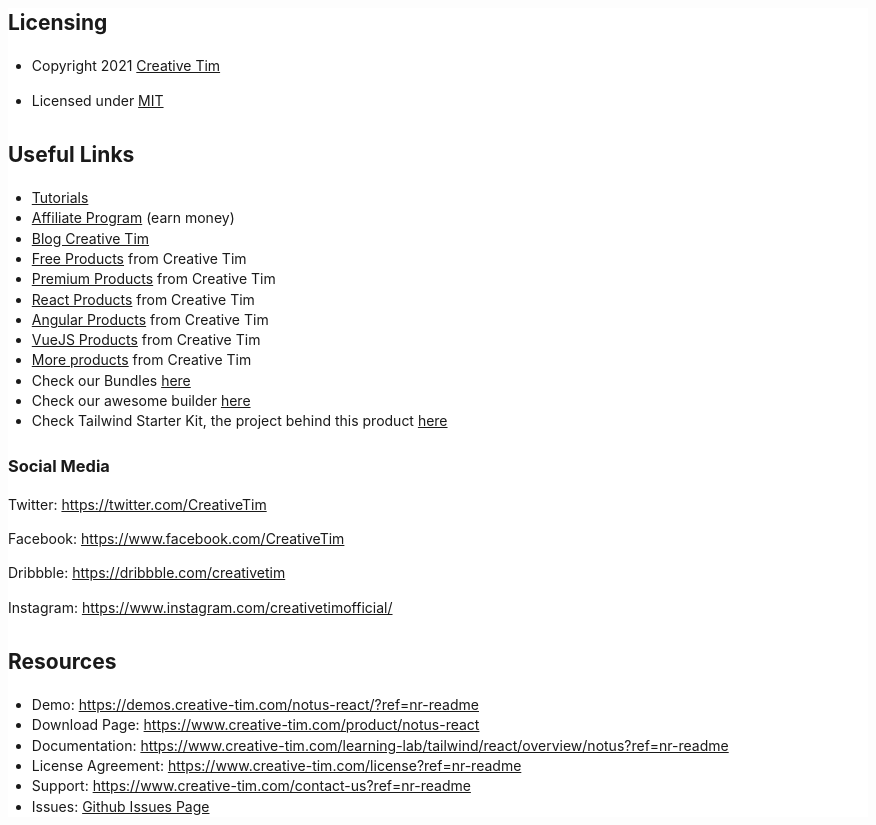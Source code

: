 ## Licensing

- Copyright 2021 <a href="https://www.creative-tim.com/?ref=nr-readme" target="_blank">Creative Tim</a>

- Licensed under <a href="https://github.com/creativetimofficial/notus-react/blob/main/LICENSE.md" target="_blank">MIT</a>

## Useful Links

- <a href="https://www.youtube.com/channel/UCVyTG4sCw-rOvB9oHkzZD1w" target="_blank">Tutorials</a>
- <a href="https://www.creative-tim.com/affiliates/new?ref=nr-readme" target="_blank">Affiliate Program</a> (earn money)
- <a href="http://blog.creative-tim.com/?ref=nr-readme" target="_blank">Blog Creative Tim</a>
- <a href="https://www.creative-tim.com/templates/free?ref=nr-readme" target="_blank">Free Products</a> from Creative Tim
- <a href="https://www.creative-tim.com/templates/premium?ref=nr-readme" target="_blank">Premium Products</a> from Creative Tim
- <a href="https://www.creative-tim.com/templates/react?ref=nr-readme" target="_blank">React Products</a> from Creative Tim
- <a href="https://www.creative-tim.com/templates/angular?ref=nr-readme" target="_blank">Angular Products</a> from Creative Tim
- <a href="https://www.creative-tim.com/templates/vuejs?ref=nr-readme" target="_blank">VueJS Products</a> from Creative Tim
- <a href="https://www.creative-tim.com/templates?ref=nr-readme" target="_blank">More products</a> from Creative Tim
- Check our Bundles <a href="https://www.creative-tim.com/bundles?ref=nr-readme" target="_blank">here</a>
- Check our awesome builder <a href="https://www.creative-tim.com/builder/argon?ref=nr-readme" target="_blank">here</a>
- Check Tailwind Starter Kit, the project behind this product <a href="https://www.creative-tim.com/learning-lab/tailwind-starter-kit/presentation?ref=nr-readme" target="_blank">here</a>

### Social Media

Twitter: <a href="https://twitter.com/CreativeTim" target="_blank">https://twitter.com/CreativeTim</a>

Facebook: <a href="https://www.facebook.com/CreativeTim" target="_blank">https://www.facebook.com/CreativeTim</a>

Dribbble: <a href="https://dribbble.com/creativetim" target="_blank">https://dribbble.com/creativetim</a>

Instagram: <a href="https://www.instagram.com/creativetimofficial/" target="_blank">https://www.instagram.com/creativetimofficial/</a>


## Resources
- Demo: <a href="https://demos.creative-tim.com/notus-react/?ref=nr-readme" target="_blank">https://demos.creative-tim.com/notus-react/?ref=nr-readme</a>
- Download Page: <a href="https://www.creative-tim.com/product/notus-react?ref=nr-github-readme" target="_blank">https://www.creative-tim.com/product/notus-react</a>
- Documentation: <a href="https://www.creative-tim.com/learning-lab/tailwind/react/overview/notus?ref=nr-readme" target="_blank">https://www.creative-tim.com/learning-lab/tailwind/react/overview/notus?ref=nr-readme</a>
- License Agreement: <a href="https://www.creative-tim.com/license?ref=nr-readme" target="_blank">https://www.creative-tim.com/license?ref=nr-readme</a>
- Support: <a href="https://www.creative-tim.com/contact-us?ref=nr-readme" target="_blank">https://www.creative-tim.com/contact-us?ref=nr-readme</a>
- Issues: <a href="https://github.com/creativetimofficial/notus-react/issues" target="_blank">Github Issues Page</a>
